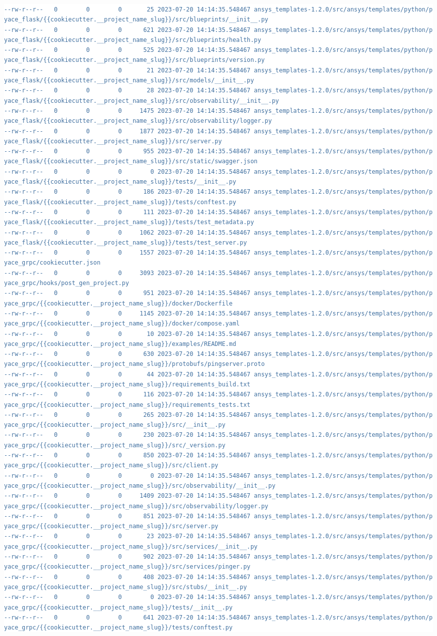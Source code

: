```diff
--rw-r--r--   0        0        0       25 2023-07-20 14:14:35.548467 ansys_templates-1.2.0/src/ansys/templates/python/pyace_flask/{{cookiecutter.__project_name_slug}}/src/blueprints/__init__.py
--rw-r--r--   0        0        0      621 2023-07-20 14:14:35.548467 ansys_templates-1.2.0/src/ansys/templates/python/pyace_flask/{{cookiecutter.__project_name_slug}}/src/blueprints/health.py
--rw-r--r--   0        0        0      525 2023-07-20 14:14:35.548467 ansys_templates-1.2.0/src/ansys/templates/python/pyace_flask/{{cookiecutter.__project_name_slug}}/src/blueprints/version.py
--rw-r--r--   0        0        0       21 2023-07-20 14:14:35.548467 ansys_templates-1.2.0/src/ansys/templates/python/pyace_flask/{{cookiecutter.__project_name_slug}}/src/models/__init__.py
--rw-r--r--   0        0        0       28 2023-07-20 14:14:35.548467 ansys_templates-1.2.0/src/ansys/templates/python/pyace_flask/{{cookiecutter.__project_name_slug}}/src/observability/__init__.py
--rw-r--r--   0        0        0     1475 2023-07-20 14:14:35.548467 ansys_templates-1.2.0/src/ansys/templates/python/pyace_flask/{{cookiecutter.__project_name_slug}}/src/observability/logger.py
--rw-r--r--   0        0        0     1877 2023-07-20 14:14:35.548467 ansys_templates-1.2.0/src/ansys/templates/python/pyace_flask/{{cookiecutter.__project_name_slug}}/src/server.py
--rw-r--r--   0        0        0      955 2023-07-20 14:14:35.548467 ansys_templates-1.2.0/src/ansys/templates/python/pyace_flask/{{cookiecutter.__project_name_slug}}/src/static/swagger.json
--rw-r--r--   0        0        0        0 2023-07-20 14:14:35.548467 ansys_templates-1.2.0/src/ansys/templates/python/pyace_flask/{{cookiecutter.__project_name_slug}}/tests/__init__.py
--rw-r--r--   0        0        0      186 2023-07-20 14:14:35.548467 ansys_templates-1.2.0/src/ansys/templates/python/pyace_flask/{{cookiecutter.__project_name_slug}}/tests/conftest.py
--rw-r--r--   0        0        0      111 2023-07-20 14:14:35.548467 ansys_templates-1.2.0/src/ansys/templates/python/pyace_flask/{{cookiecutter.__project_name_slug}}/tests/test_metadata.py
--rw-r--r--   0        0        0     1062 2023-07-20 14:14:35.548467 ansys_templates-1.2.0/src/ansys/templates/python/pyace_flask/{{cookiecutter.__project_name_slug}}/tests/test_server.py
--rw-r--r--   0        0        0     1557 2023-07-20 14:14:35.548467 ansys_templates-1.2.0/src/ansys/templates/python/pyace_grpc/cookiecutter.json
--rw-r--r--   0        0        0     3093 2023-07-20 14:14:35.548467 ansys_templates-1.2.0/src/ansys/templates/python/pyace_grpc/hooks/post_gen_project.py
--rw-r--r--   0        0        0      951 2023-07-20 14:14:35.548467 ansys_templates-1.2.0/src/ansys/templates/python/pyace_grpc/{{cookiecutter.__project_name_slug}}/docker/Dockerfile
--rw-r--r--   0        0        0     1145 2023-07-20 14:14:35.548467 ansys_templates-1.2.0/src/ansys/templates/python/pyace_grpc/{{cookiecutter.__project_name_slug}}/docker/compose.yaml
--rw-r--r--   0        0        0       10 2023-07-20 14:14:35.548467 ansys_templates-1.2.0/src/ansys/templates/python/pyace_grpc/{{cookiecutter.__project_name_slug}}/examples/README.md
--rw-r--r--   0        0        0      630 2023-07-20 14:14:35.548467 ansys_templates-1.2.0/src/ansys/templates/python/pyace_grpc/{{cookiecutter.__project_name_slug}}/protobufs/pingserver.proto
--rw-r--r--   0        0        0       44 2023-07-20 14:14:35.548467 ansys_templates-1.2.0/src/ansys/templates/python/pyace_grpc/{{cookiecutter.__project_name_slug}}/requirements_build.txt
--rw-r--r--   0        0        0      116 2023-07-20 14:14:35.548467 ansys_templates-1.2.0/src/ansys/templates/python/pyace_grpc/{{cookiecutter.__project_name_slug}}/requirements_tests.txt
--rw-r--r--   0        0        0      265 2023-07-20 14:14:35.548467 ansys_templates-1.2.0/src/ansys/templates/python/pyace_grpc/{{cookiecutter.__project_name_slug}}/src/__init__.py
--rw-r--r--   0        0        0      230 2023-07-20 14:14:35.548467 ansys_templates-1.2.0/src/ansys/templates/python/pyace_grpc/{{cookiecutter.__project_name_slug}}/src/_version.py
--rw-r--r--   0        0        0      850 2023-07-20 14:14:35.548467 ansys_templates-1.2.0/src/ansys/templates/python/pyace_grpc/{{cookiecutter.__project_name_slug}}/src/client.py
--rw-r--r--   0        0        0        0 2023-07-20 14:14:35.548467 ansys_templates-1.2.0/src/ansys/templates/python/pyace_grpc/{{cookiecutter.__project_name_slug}}/src/observability/__init__.py
--rw-r--r--   0        0        0     1409 2023-07-20 14:14:35.548467 ansys_templates-1.2.0/src/ansys/templates/python/pyace_grpc/{{cookiecutter.__project_name_slug}}/src/observability/logger.py
--rw-r--r--   0        0        0      851 2023-07-20 14:14:35.548467 ansys_templates-1.2.0/src/ansys/templates/python/pyace_grpc/{{cookiecutter.__project_name_slug}}/src/server.py
--rw-r--r--   0        0        0       23 2023-07-20 14:14:35.548467 ansys_templates-1.2.0/src/ansys/templates/python/pyace_grpc/{{cookiecutter.__project_name_slug}}/src/services/__init__.py
--rw-r--r--   0        0        0      902 2023-07-20 14:14:35.548467 ansys_templates-1.2.0/src/ansys/templates/python/pyace_grpc/{{cookiecutter.__project_name_slug}}/src/services/pinger.py
--rw-r--r--   0        0        0      408 2023-07-20 14:14:35.548467 ansys_templates-1.2.0/src/ansys/templates/python/pyace_grpc/{{cookiecutter.__project_name_slug}}/src/stubs/__init__.py
--rw-r--r--   0        0        0        0 2023-07-20 14:14:35.548467 ansys_templates-1.2.0/src/ansys/templates/python/pyace_grpc/{{cookiecutter.__project_name_slug}}/tests/__init__.py
--rw-r--r--   0        0        0      641 2023-07-20 14:14:35.548467 ansys_templates-1.2.0/src/ansys/templates/python/pyace_grpc/{{cookiecutter.__project_name_slug}}/tests/conftest.py
```